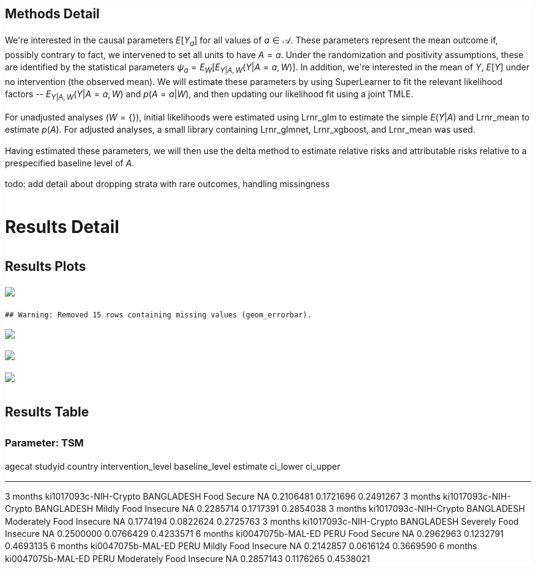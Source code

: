 ## Methods Detail

We're interested in the causal parameters $E[Y_a]$ for all values of $a \in \mathcal{A}$. These parameters represent the mean outcome if, possibly contrary to fact, we intervened to set all units to have $A=a$. Under the randomization and positivity assumptions, these are identified by the statistical parameters $\psi_a=E_W[E_{Y|A,W}(Y|A=a,W)]$.  In addition, we're interested in the mean of $Y$, $E[Y]$ under no intervention (the observed mean). We will estimate these parameters by using SuperLearner to fit the relevant likelihood factors -- $E_{Y|A,W}(Y|A=a,W)$ and $p(A=a|W)$, and then updating our likelihood fit using a joint TMLE.

For unadjusted analyses ($W=\{\}$), initial likelihoods were estimated using Lrnr_glm to estimate the simple $E(Y|A)$ and Lrnr_mean to estimate $p(A)$. For adjusted analyses, a small library containing Lrnr_glmnet, Lrnr_xgboost, and Lrnr_mean was used.

Having estimated these parameters, we will then use the delta method to estimate relative risks and attributable risks relative to a prespecified baseline level of $A$.

todo: add detail about dropping strata with rare outcomes, handling missingness







# Results Detail

## Results Plots
![](/tmp/2f967270-fef4-441c-8413-e28d0286c130/REPORT_files/figure-html/plot_tsm-1.png)


```
## Warning: Removed 15 rows containing missing values (geom_errorbar).
```

![](/tmp/2f967270-fef4-441c-8413-e28d0286c130/REPORT_files/figure-html/plot_rr-1.png)

![](/tmp/2f967270-fef4-441c-8413-e28d0286c130/REPORT_files/figure-html/plot_paf-1.png)

![](/tmp/2f967270-fef4-441c-8413-e28d0286c130/REPORT_files/figure-html/plot_par-1.png)

## Results Table

### Parameter: TSM


agecat      studyid                 country      intervention_level         baseline_level     estimate    ci_lower    ci_upper
----------  ----------------------  -----------  -------------------------  ---------------  ----------  ----------  ----------
3 months    ki1017093c-NIH-Crypto   BANGLADESH   Food Secure                NA                0.2106481   0.1721696   0.2491267
3 months    ki1017093c-NIH-Crypto   BANGLADESH   Mildly Food Insecure       NA                0.2285714   0.1717391   0.2854038
3 months    ki1017093c-NIH-Crypto   BANGLADESH   Moderately Food Insecure   NA                0.1774194   0.0822624   0.2725763
3 months    ki1017093c-NIH-Crypto   BANGLADESH   Severely Food Insecure     NA                0.2500000   0.0766429   0.4233571
6 months    ki0047075b-MAL-ED       PERU         Food Secure                NA                0.2962963   0.1232791   0.4693135
6 months    ki0047075b-MAL-ED       PERU         Mildly Food Insecure       NA                0.2142857   0.0616124   0.3669590
6 months    ki0047075b-MAL-ED       PERU         Moderately Food Insecure   NA                0.2857143   0.1176265   0.4538021